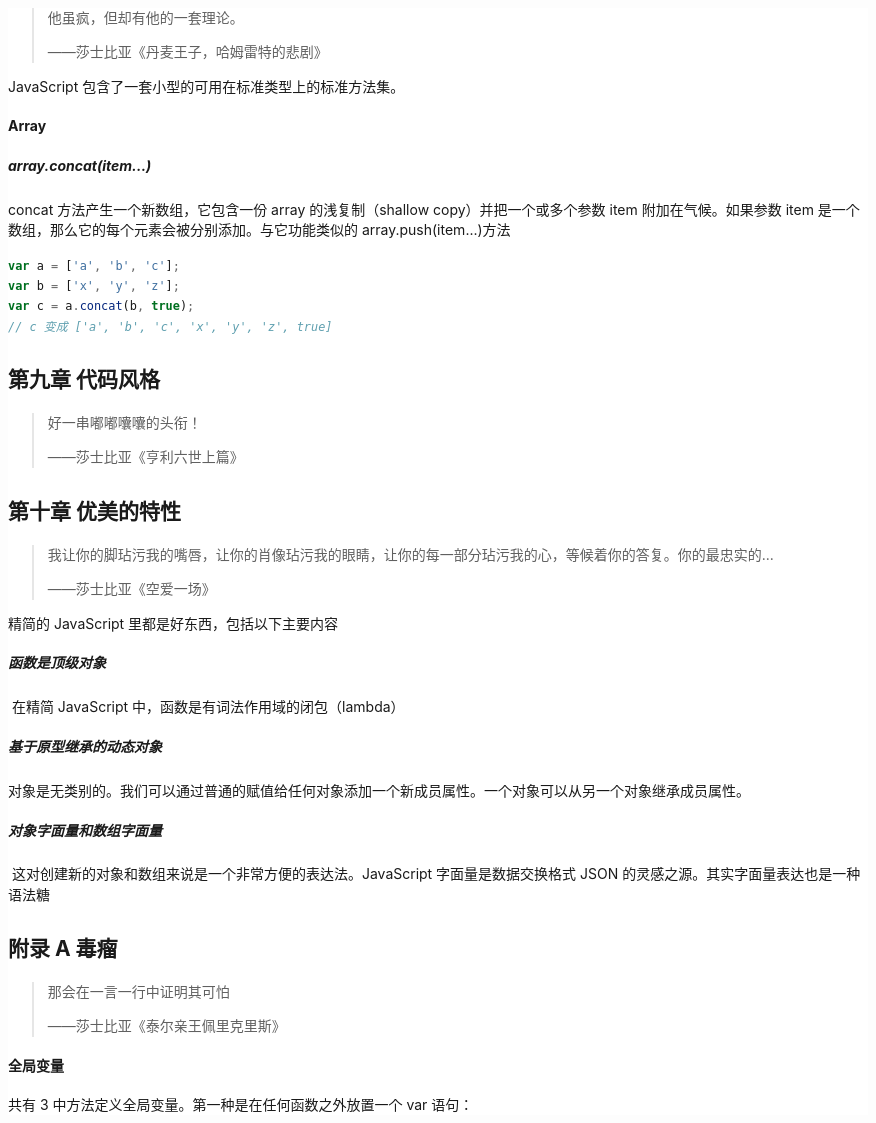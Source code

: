 > 他虽疯，但却有他的一套理论。
>
> ——莎士比亚《丹麦王子，哈姆雷特的悲剧》

JavaScript 包含了一套小型的可用在标准类型上的标准方法集。

#### Array

##### array.concat(item...)

concat 方法产生一个新数组，它包含一份 array 的浅复制（shallow copy）并把一个或多个参数 item 附加在气候。如果参数 item 是一个数组，那么它的每个元素会被分别添加。与它功能类似的 array.push(item...)方法

```javascript
var a = ['a', 'b', 'c'];
var b = ['x', 'y', 'z'];
var c = a.concat(b, true);
// c 变成 ['a', 'b', 'c', 'x', 'y', 'z', true]
```

## 第九章 代码风格

> 好一串嘟嘟囔囔的头衔！
>
> ——莎士比亚《亨利六世上篇》

## 第十章 优美的特性

> 我让你的脚玷污我的嘴唇，让你的肖像玷污我的眼睛，让你的每一部分玷污我的心，等候着你的答复。你的最忠实的...
>
> ——莎士比亚《空爱一场》

精简的 JavaScript 里都是好东西，包括以下主要内容

##### 函数是顶级对象

​ 在精简 JavaScript 中，函数是有词法作用域的闭包（lambda）

##### 基于原型继承的动态对象

​ 对象是无类别的。我们可以通过普通的赋值给任何对象添加一个新成员属性。一个对象可以从另一个对象继承成员属性。

##### 对象字面量和数组字面量

​ 这对创建新的对象和数组来说是一个非常方便的表达法。JavaScript 字面量是数据交换格式 JSON 的灵感之源。其实字面量表达也是一种语法糖

## 附录 A 毒瘤

> 那会在一言一行中证明其可怕
>
> ——莎士比亚《泰尔亲王佩里克里斯》

#### 全局变量

共有 3 中方法定义全局变量。第一种是在任何函数之外放置一个 var 语句：
